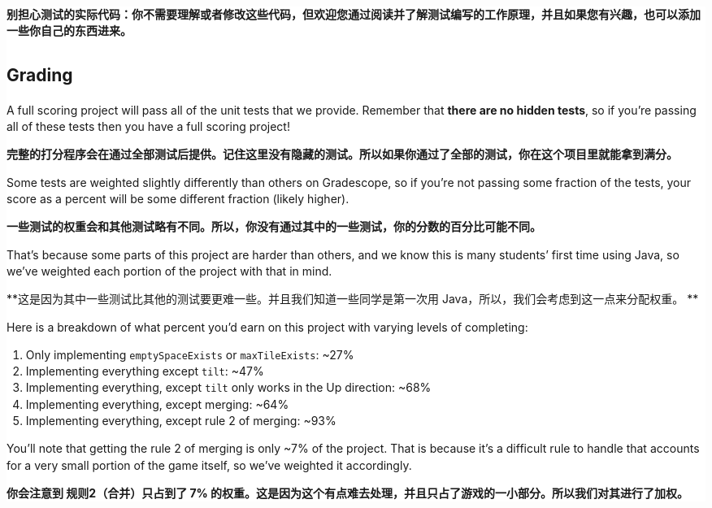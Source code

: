 **别担心测试的实际代码：你不需要理解或者修改这些代码，但欢迎您通过阅读并了解测试编写的工作原理，并且如果您有兴趣，也可以添加一些你自己的东西进来。**

## Grading

A full scoring project will pass all of the unit tests that we provide. Remember that **there are no hidden tests**, so if you’re passing all of these tests then you have a full scoring project!

**完整的打分程序会在通过全部测试后提供。记住这里没有隐藏的测试。所以如果你通过了全部的测试，你在这个项目里就能拿到满分。**

Some tests are weighted slightly differently than others on Gradescope, so if you’re not passing some fraction of the tests, your score as a percent will be some different fraction (likely higher).

**一些测试的权重会和其他测试略有不同。所以，你没有通过其中的一些测试，你的分数的百分比可能不同。**

That’s because some parts of this project are harder than others, and we know this is many students’ first time using Java, so we’ve weighted each portion of the project with that in mind.

**这是因为其中一些测试比其他的测试要更难一些。并且我们知道一些同学是第一次用 Java，所以，我们会考虑到这一点来分配权重。 **

Here is a breakdown of what percent you’d earn on this project with varying levels of completing:

1.  Only implementing `emptySpaceExists` or `maxTileExists`: ~27%
2.  Implementing everything except `tilt`: ~47%
3.  Implementing everything, except `tilt` only works in the Up direction: ~68%
4.  Implementing everything, except merging: ~64%
5.  Implementing everything, except rule 2 of merging: ~93%

You’ll note that getting the rule 2 of merging is only ~7% of the project. That is because it’s a difficult rule to handle that accounts for a very small portion of the game itself, so we’ve weighted it accordingly.

**你会注意到 规则2（合并）只占到了 7% 的权重。这是因为这个有点难去处理，并且只占了游戏的一小部分。所以我们对其进行了加权。**

